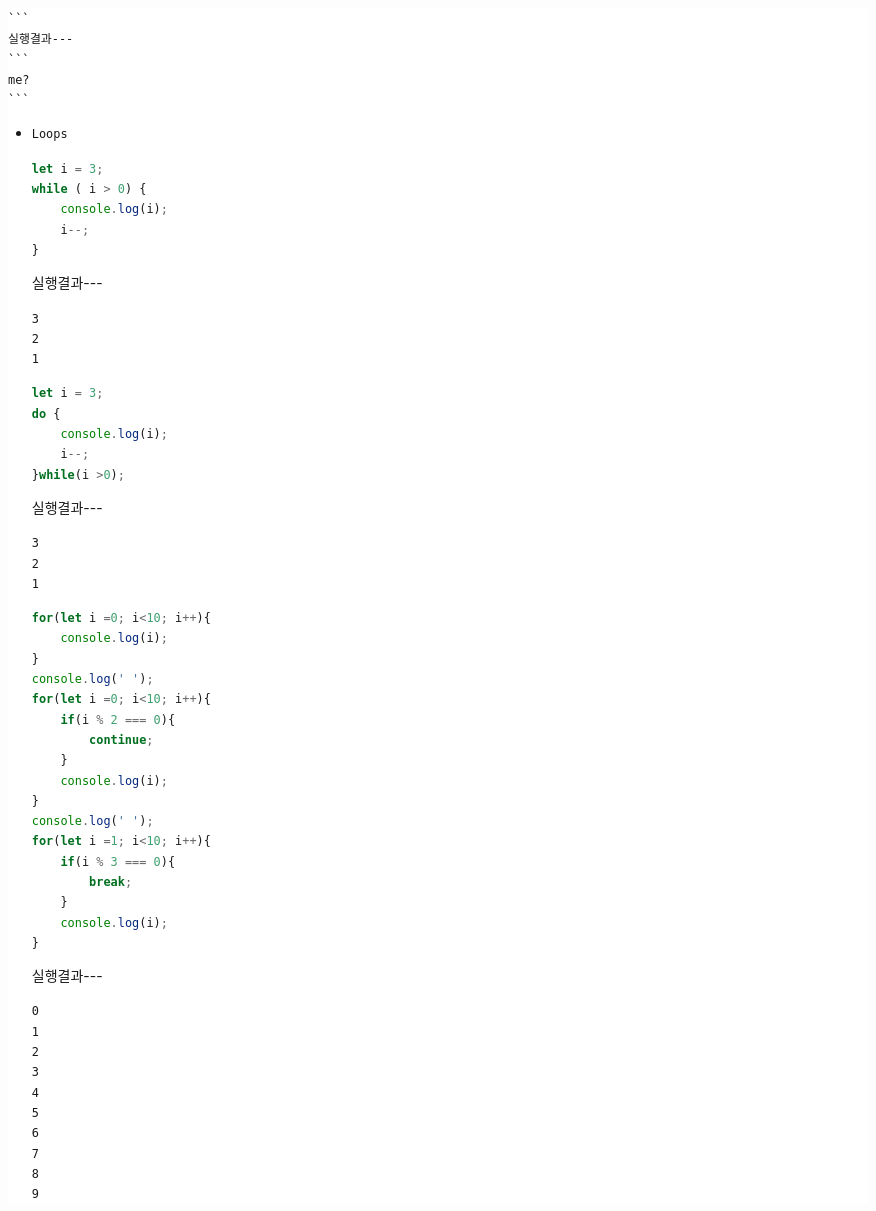     ```
    실행결과---
    ```
    me?
    ```
+   `Loops`
    ```javascript
    let i = 3;
    while ( i > 0) {
        console.log(i);
        i--;
    }
    ```
    실행결과---
    ```
    3
    2
    1
    ```
    ```javascript
    let i = 3;
    do {
        console.log(i);
        i--;
    }while(i >0);

    ```
    실행결과---
    ```
    3
    2
    1
    ```
    ```javascript
    for(let i =0; i<10; i++){
        console.log(i);
    }
    console.log(' ');
    for(let i =0; i<10; i++){
        if(i % 2 === 0){
            continue;
        }
        console.log(i);
    }
    console.log(' ');
    for(let i =1; i<10; i++){
        if(i % 3 === 0){
            break;
        }
        console.log(i);
    }
    ```
    실행결과---
    ```
    0
    1
    2
    3
    4
    5
    6
    7
    8
    9